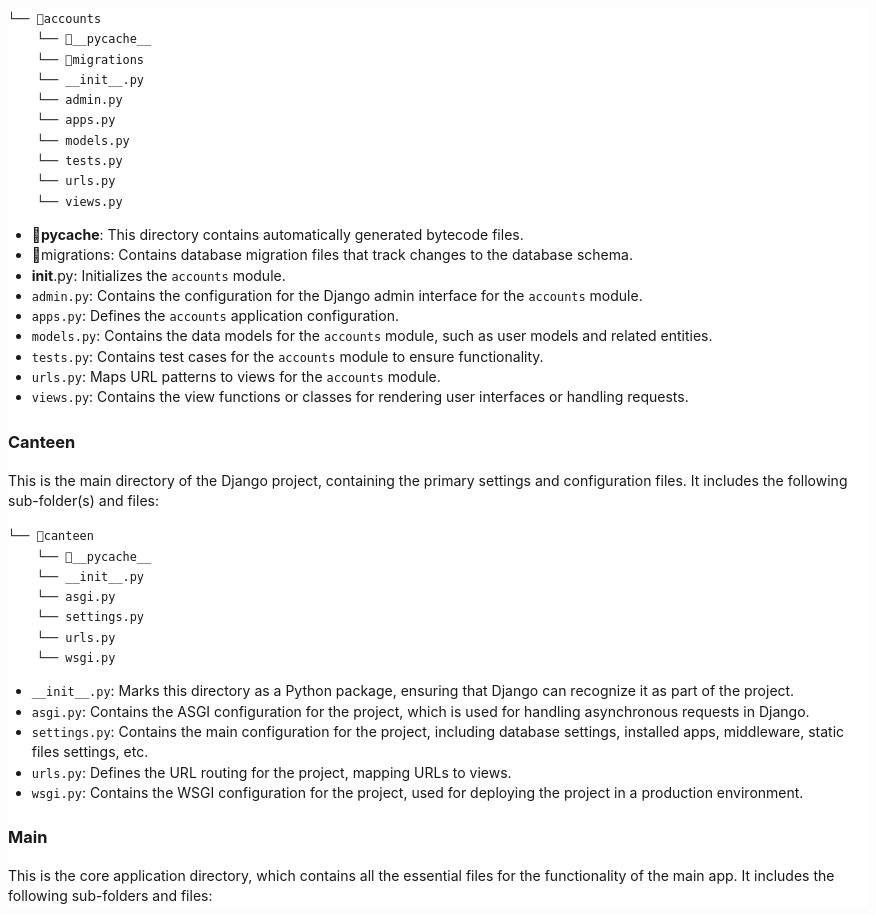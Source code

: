 ```
└── 📁accounts
    └── 📁__pycache__
    └── 📁migrations
    └── __init__.py
    └── admin.py
    └── apps.py
    └── models.py
    └── tests.py
    └── urls.py
    └── views.py
```

- 📁**pycache**: This directory contains automatically generated bytecode files.
- 📁migrations: Contains database migration files that track changes to the database schema.
- **init**.py: Initializes the `accounts` module.
- `admin.py`: Contains the configuration for the Django admin interface for the `accounts` module.
- `apps.py`: Defines the `accounts` application configuration.
- `models.py`: Contains the data models for the `accounts` module, such as user models and related entities.
- `tests.py`: Contains test cases for the `accounts` module to ensure functionality.
- `urls.py`: Maps URL patterns to views for the `accounts` module.
- `views.py`: Contains the view functions or classes for rendering user interfaces or handling requests.

### Canteen

This is the main directory of the Django project, containing the primary settings and configuration files.
It includes the following sub-folder(s) and files:

```
└── 📁canteen
    └── 📁__pycache__
    └── __init__.py
    └── asgi.py
    └── settings.py
    └── urls.py
    └── wsgi.py
```

- `__init__.py`: Marks this directory as a Python package, ensuring that Django can recognize it as part of the project.
- `asgi.py`: Contains the ASGI configuration for the project, which is used for handling asynchronous requests in Django.
- `settings.py`: Contains the main configuration for the project, including database settings, installed apps, middleware, static files settings, etc.
- `urls.py`: Defines the URL routing for the project, mapping URLs to views.
- `wsgi.py`: Contains the WSGI configuration for the project, used for deploying the project in a production environment.

### Main

This is the core application directory, which contains all the essential files for the functionality of the main app.
It includes the following sub-folders and files:
